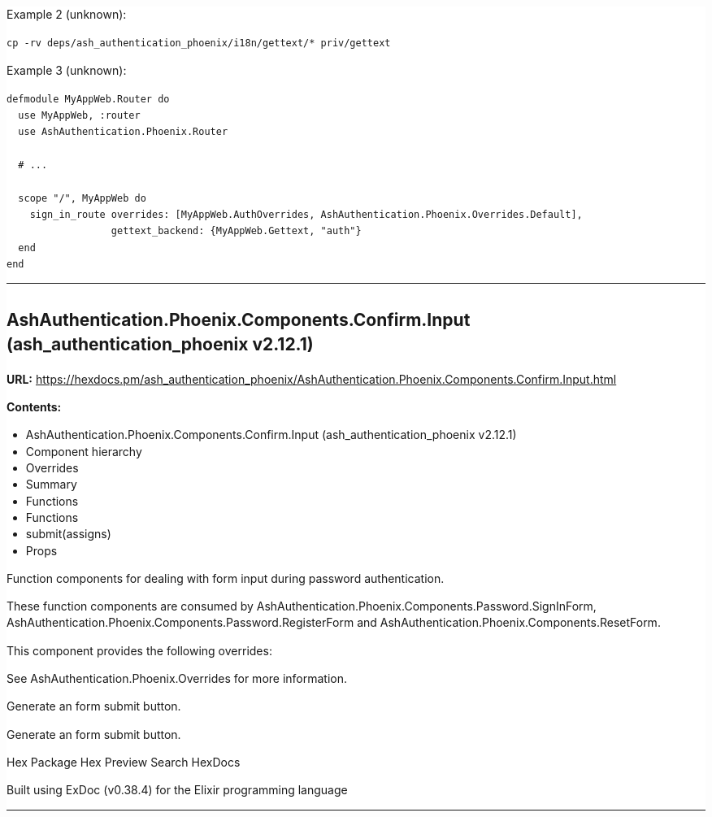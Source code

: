 Example 2 (unknown):
```unknown
cp -rv deps/ash_authentication_phoenix/i18n/gettext/* priv/gettext
```

Example 3 (unknown):
```unknown
defmodule MyAppWeb.Router do
  use MyAppWeb, :router
  use AshAuthentication.Phoenix.Router

  # ...

  scope "/", MyAppWeb do
    sign_in_route overrides: [MyAppWeb.AuthOverrides, AshAuthentication.Phoenix.Overrides.Default],
                  gettext_backend: {MyAppWeb.Gettext, "auth"}
  end
end
```

---

## AshAuthentication.Phoenix.Components.Confirm.Input (ash_authentication_phoenix v2.12.1)

**URL:** https://hexdocs.pm/ash_authentication_phoenix/AshAuthentication.Phoenix.Components.Confirm.Input.html

**Contents:**
- AshAuthentication.Phoenix.Components.Confirm.Input (ash_authentication_phoenix v2.12.1)
- Component hierarchy
- Overrides
- Summary
- Functions
- Functions
- submit(assigns)
- Props

Function components for dealing with form input during password authentication.

These function components are consumed by AshAuthentication.Phoenix.Components.Password.SignInForm, AshAuthentication.Phoenix.Components.Password.RegisterForm and AshAuthentication.Phoenix.Components.ResetForm.

This component provides the following overrides:

See AshAuthentication.Phoenix.Overrides for more information.

Generate an form submit button.

Generate an form submit button.

Hex Package Hex Preview Search HexDocs

Built using ExDoc (v0.38.4) for the Elixir programming language

---
